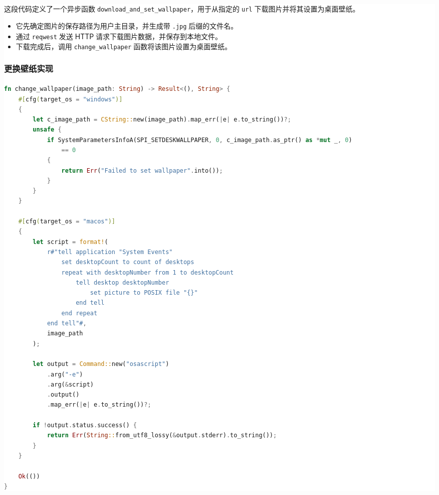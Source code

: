 ```rust
```

这段代码定义了一个异步函数 `download_and_set_wallpaper`，用于从指定的 `url` 下载图片并将其设置为桌面壁纸。

*   它先确定图片的保存路径为用户主目录，并生成带 `.jpg` 后缀的文件名。
*   通过 `reqwest` 发送 HTTP 请求下载图片数据，并保存到本地文件。
*   下载完成后，调用 `change_wallpaper` 函数将该图片设置为桌面壁纸。

### 更换壁纸实现

```rust
fn change_wallpaper(image_path: String) -> Result<(), String> {
    #[cfg(target_os = "windows")]
    {
        let c_image_path = CString::new(image_path).map_err(|e| e.to_string())?;
        unsafe {
            if SystemParametersInfoA(SPI_SETDESKWALLPAPER, 0, c_image_path.as_ptr() as *mut _, 0)
                == 0
            {
                return Err("Failed to set wallpaper".into());
            }
        }
    }

    #[cfg(target_os = "macos")]
    {
        let script = format!(
            r#"tell application "System Events"
                set desktopCount to count of desktops
                repeat with desktopNumber from 1 to desktopCount
                    tell desktop desktopNumber
                        set picture to POSIX file "{}"
                    end tell
                end repeat
            end tell"#,
            image_path
        );

        let output = Command::new("osascript")
            .arg("-e")
            .arg(&script)
            .output()
            .map_err(|e| e.to_string())?;

        if !output.status.success() {
            return Err(String::from_utf8_lossy(&output.stderr).to_string());
        }
    }

    Ok(())
}
```
